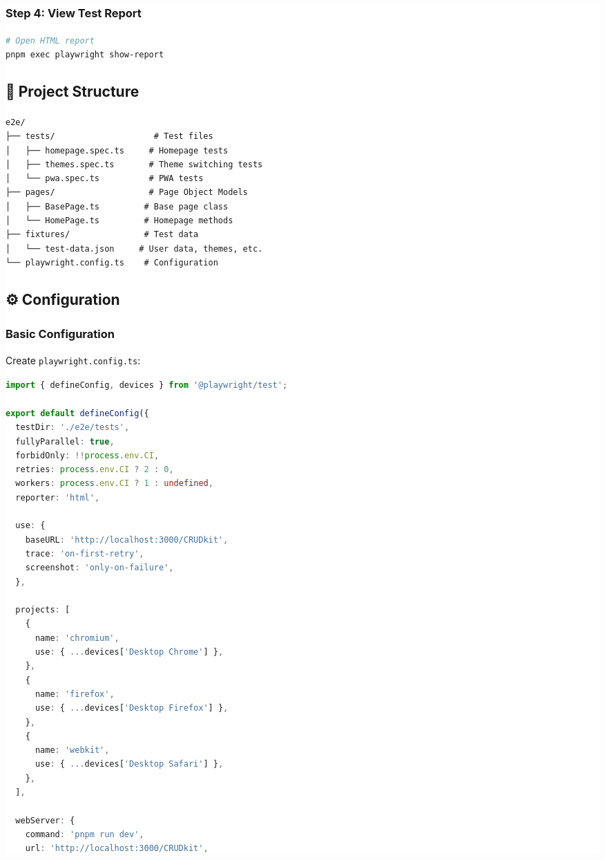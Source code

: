 ### Step 4: View Test Report

```bash
# Open HTML report
pnpm exec playwright show-report
```

## 📁 Project Structure

```
e2e/
├── tests/                    # Test files
│   ├── homepage.spec.ts     # Homepage tests
│   ├── themes.spec.ts       # Theme switching tests
│   └── pwa.spec.ts          # PWA tests
├── pages/                   # Page Object Models
│   ├── BasePage.ts         # Base page class
│   └── HomePage.ts         # Homepage methods
├── fixtures/               # Test data
│   └── test-data.json     # User data, themes, etc.
└── playwright.config.ts    # Configuration
```

## ⚙️ Configuration

### Basic Configuration

Create `playwright.config.ts`:

```typescript
import { defineConfig, devices } from '@playwright/test';

export default defineConfig({
  testDir: './e2e/tests',
  fullyParallel: true,
  forbidOnly: !!process.env.CI,
  retries: process.env.CI ? 2 : 0,
  workers: process.env.CI ? 1 : undefined,
  reporter: 'html',

  use: {
    baseURL: 'http://localhost:3000/CRUDkit',
    trace: 'on-first-retry',
    screenshot: 'only-on-failure',
  },

  projects: [
    {
      name: 'chromium',
      use: { ...devices['Desktop Chrome'] },
    },
    {
      name: 'firefox',
      use: { ...devices['Desktop Firefox'] },
    },
    {
      name: 'webkit',
      use: { ...devices['Desktop Safari'] },
    },
  ],

  webServer: {
    command: 'pnpm run dev',
    url: 'http://localhost:3000/CRUDkit',
```